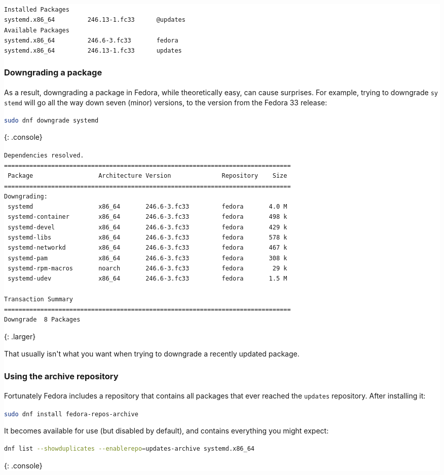 ```none
Installed Packages
systemd.x86_64         246.13-1.fc33      @updates
Available Packages
systemd.x86_64         246.6-3.fc33       fedora
systemd.x86_64         246.13-1.fc33      updates
```

### Downgrading a package

As a result, downgrading a package in Fedora, while theoretically easy, can cause surprises.
For example, trying to downgrade `systemd` will go all the way down seven (minor) versions, to the
version from the Fedora 33 release:

```sh
sudo dnf downgrade systemd
```
{: .console}

```none
Dependencies resolved.
===============================================================================
 Package                  Architecture Version              Repository    Size
===============================================================================
Downgrading:
 systemd                  x86_64       246.6-3.fc33         fedora       4.0 M
 systemd-container        x86_64       246.6-3.fc33         fedora       498 k
 systemd-devel            x86_64       246.6-3.fc33         fedora       429 k
 systemd-libs             x86_64       246.6-3.fc33         fedora       578 k
 systemd-networkd         x86_64       246.6-3.fc33         fedora       467 k
 systemd-pam              x86_64       246.6-3.fc33         fedora       308 k
 systemd-rpm-macros       noarch       246.6-3.fc33         fedora        29 k
 systemd-udev             x86_64       246.6-3.fc33         fedora       1.5 M

Transaction Summary
===============================================================================
Downgrade  8 Packages
```
{: .larger}

That usually isn't what you want when trying to downgrade a recently updated package.

### Using the archive repository

Fortunately Fedora includes a repository that contains all packages that ever reached the
`updates` repository. After installing it:

```sh
sudo dnf install fedora-repos-archive
```

It becomes available for use (but disabled by default), and contains everything you might
expect:

```sh
dnf list --showduplicates --enablerepo=updates-archive systemd.x86_64
```
{: .console}
